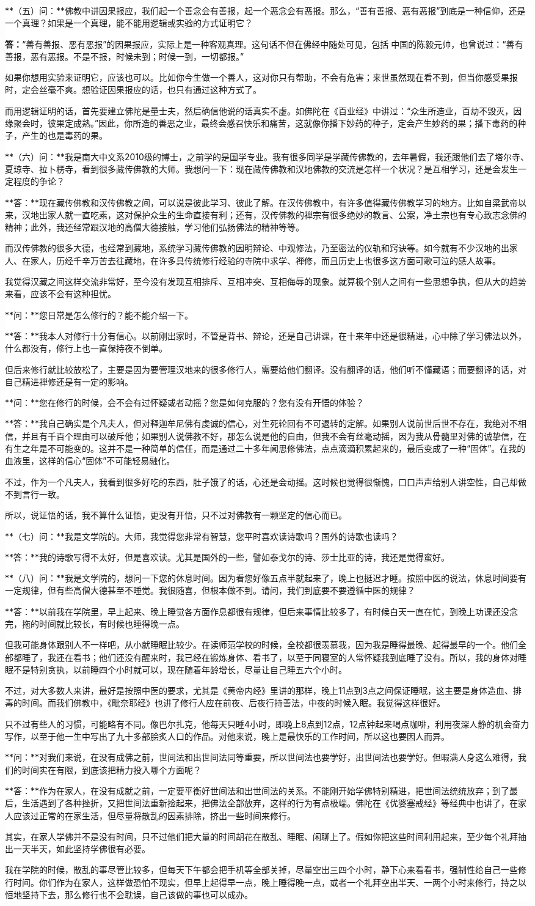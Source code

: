 **（五）问：**佛教中讲因果报应，我们起一个善念会有善报，起一个恶念会有恶报。那么，“善有善报、恶有恶报”到底是一种信仰，还是一个真理？如果是一个真理，能不能用逻辑或实验的方式证明它？

**答：**“善有善报、恶有恶报”的因果报应，实际上是一种客观真理。这句话不但在佛经中随处可见，包括 中国的陈毅元帅，也曾说过：“善有善报，恶有恶报。不是不报，时候未到；时候一到，一切都报。”

如果你想用实验来证明它，应该也可以。比如你今生做一个善人，这对你只有帮助，不会有危害；来世虽然现在看不到，但当你感受果报时，定会丝毫不爽。想验证因果报应的话，也只有通过这种方式了。

而用逻辑证明的话，首先要建立佛陀是量士夫，然后确信他说的话真实不虚。如佛陀在《百业经》中讲过：“众生所造业，百劫不毁灭，因缘聚会时，彼果定成熟。”因此，你所造的善恶之业，最终会感召快乐和痛苦，这就像你播下妙药的种子，定会产生妙药的果；播下毒药的种子，产生的也是毒药的果。

**（六）问：**我是南大中文系2010级的博士，之前学的是国学专业。我有很多同学是学藏传佛教的，去年暑假，我还跟他们去了塔尔寺、夏琼寺、拉卜楞寺，看到很多藏传佛教的大师。我想问一下：现在藏传佛教和汉地佛教的交流是怎样一个状况？是互相学习，还是会发生一定程度的争论？

**答：**现在藏传佛教和汉传佛教之间，可以说是彼此学习、彼此了解。在汉传佛教中，有许多值得藏传佛教学习的地方。比如自梁武帝以来，汉地出家人就一直吃素，这对保护众生的生命直接有利；还有，汉传佛教的禅宗有很多绝妙的教言、公案，净土宗也有专心致志念佛的精神；此外，我还经常跟汉地的高僧大德接触，学习他们弘扬佛法的精神等等。

而汉传佛教的很多大德，也经常到藏地，系统学习藏传佛教的因明辩论、中观修法，乃至密法的仪轨和窍诀等。如今就有不少汉地的出家人、在家人，历经千辛万苦去往藏地，在许多具传统修行经验的寺院中求学、禅修，而且历史上也很多这方面可歌可泣的感人故事。

我觉得汉藏之间这样交流非常好，至今没有发现互相排斥、互相冲突、互相侮辱的现象。就算极个别人之间有一些思想争执，但从大的趋势来看，应该不会有这种担忧。

**问：**您日常是怎么修行的？能不能介绍一下。

**答：**我本人对修行十分有信心。以前刚出家时，不管是背书、辩论，还是自己讲课，在十来年中还是很精进，心中除了学习佛法以外，什么都没有，修行上也一直保持夜不倒单。

但后来修行就比较放松了，主要是因为要管理汉地来的很多修行人，需要给他们翻译。没有翻译的话，他们听不懂藏语；而要翻译的话，对自己精进禅修还是有一定的影响。

**问：**您在修行的时候，会不会有过怀疑或者动摇？您是如何克服的？您有没有开悟的体验？

**答：**我自己确实是个凡夫人，但对释迦牟尼佛有虔诚的信心，对生死轮回有不可退转的定解。如果别人说前世后世不存在，我绝对不相信，并且有千百个理由可以破斥他；如果别人说佛教不好，那怎么说是他的自由，但我不会有丝毫动摇，因为我从骨髓里对佛的诚挚信，在有生之年是不可能变的。这并不是一种简单的信任，而是通过二十多年闻思修佛法，点点滴滴积累起来的，最后变成了一种“固体”。在我的血液里，这样的信心“固体”不可能轻易融化。

不过，作为一个凡夫人，我看到很多好吃的东西，肚子饿了的话，心还是会动摇。这时候也觉得很惭愧，口口声声给别人讲空性，自己却做不到言行一致。

所以，说证悟的话，我不算什么证悟，更没有开悟，只不过对佛教有一颗坚定的信心而已。

**（七）问：**我是文学院的。大师，我觉得您非常有智慧，您平时喜欢读诗歌吗？国外的诗歌也读吗？

**答：**我的诗歌写得不太好，但是喜欢读。尤其是国外的一些，譬如泰戈尔的诗、莎士比亚的诗，我还是觉得蛮好。

**（八）问：**我是文学院的，想问一下您的休息时间。因为看您好像五点半就起来了，晚上也挺迟才睡。按照中医的说法，休息时间要有一定规律，但有些高僧大德甚至不睡觉。我很随喜，但根本做不到。请问，我们到底要不要遵循中医的规律？

**答：**以前我在学院里，早上起来、晚上睡觉各方面作息都很有规律，但后来事情比较多了，有时候白天一直在忙，到晚上功课还没念完，拖的时间就比较长，有时候也睡得晚一点。

但我可能身体跟别人不一样吧，从小就睡眠比较少。在读师范学校的时候，全校都很羡慕我，因为我是睡得最晚、起得最早的一个。他们全部都睡了，我还在看书；他们还没有醒来时，我已经在锻炼身体、看书了，以至于同寝室的人常怀疑我到底睡了没有。所以，我的身体对睡眠不是特别贪执，以前睡四个小时就可以，现在随着年龄增长，尽量让自己睡五六个小时。

不过，对大多数人来讲，最好是按照中医的要求，尤其是《黄帝内经》里讲的那样，晚上11点到3点之间保证睡眠，这主要是身体造血、排毒的时间。而我们佛教中，《毗奈耶经》也讲了修行人应在前夜、后夜行持善法，中夜的时候入眠。我觉得这样很好。

只不过有些人的习惯，可能略有不同。像巴尔扎克，他每天只睡4小时，即晚上8点到12点，12点钟起来喝点咖啡，利用夜深人静的机会奋力写作，以至于他一生中写出了九十多部脍炙人口的作品。对他来说，晚上是最快乐的工作时间，所以这也要因人而异。

**问：**对我们来说，在没有成佛之前，世间法和出世间法同等重要，所以世间法也要学好，出世间法也要学好。但暇满人身这么难得，我们的时间实在有限，到底该把精力投入哪个方面呢？

**答：**作为在家人，在没有成就之前，一定要平衡好世间法和出世间法的关系。不能刚开始学佛特别精进，把世间法统统放弃；到了最后，生活遇到了各种挫折，又把世间法重新捡起来，把佛法全部放弃，这样的行为有点极端。佛陀在《优婆塞戒经》等经典中也讲了，在家人应该过正常的在家生活，但尽量将散乱的因素排除，挤出一些时间来修行。

其实，在家人学佛并不是没有时间，只不过他们把大量的时间胡花在散乱、睡眠、闲聊上了。假如你把这些时间利用起来，至少每个礼拜抽出一天半天，如此坚持学佛很有必要。

我在学院的时候，散乱的事尽管比较多，但每天下午都会把手机等全部关掉，尽量空出三四个小时，静下心来看看书，强制性给自己一些修行时间。你们作为在家人，这样做恐怕不现实，但早上起得早一点，晚上睡得晚一点，或者一个礼拜空出半天、一两个小时来修行，持之以恒地坚持下去，那么修行也不会耽误，自己该做的事也可以成办。
